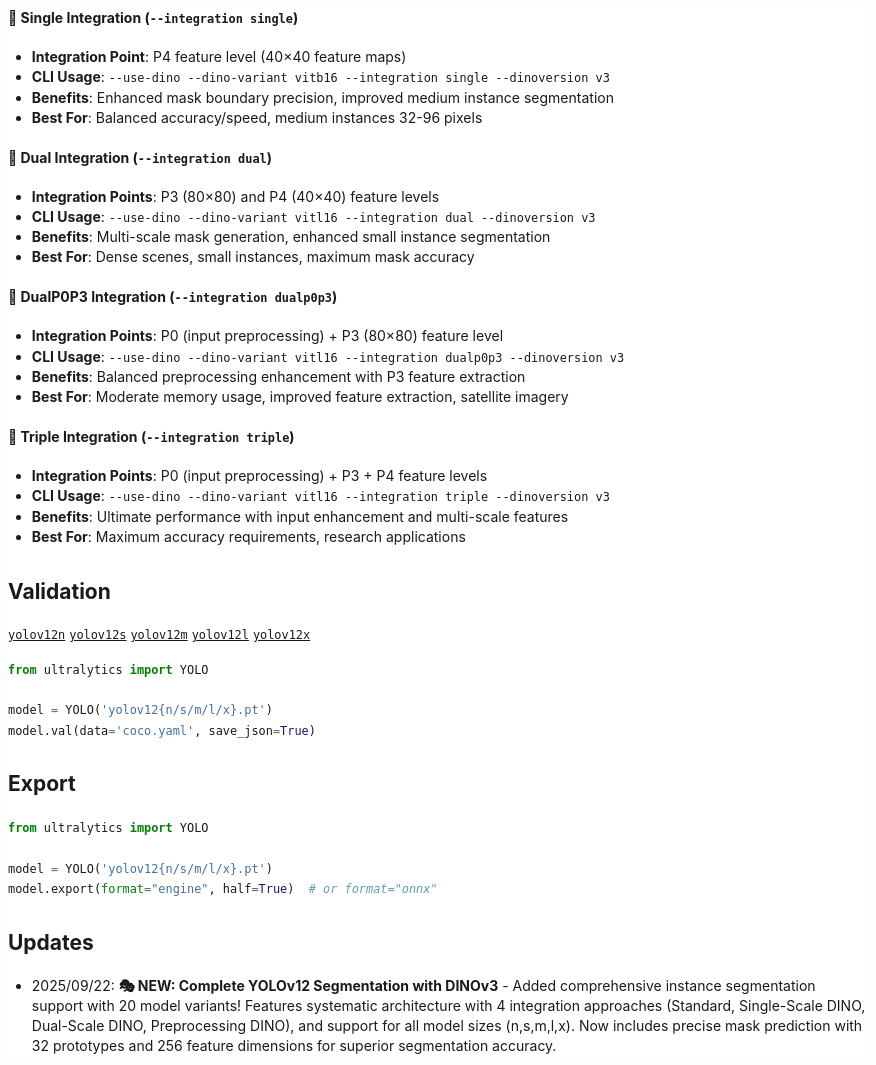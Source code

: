 #### 🔹 Single Integration (`--integration single`)
- **Integration Point**: P4 feature level (40×40 feature maps)
- **CLI Usage**: `--use-dino --dino-variant vitb16 --integration single --dinoversion v3`
- **Benefits**: Enhanced mask boundary precision, improved medium instance segmentation
- **Best For**: Balanced accuracy/speed, medium instances 32-96 pixels

#### 🔹 Dual Integration (`--integration dual`)
- **Integration Points**: P3 (80×80) and P4 (40×40) feature levels
- **CLI Usage**: `--use-dino --dino-variant vitl16 --integration dual --dinoversion v3`
- **Benefits**: Multi-scale mask generation, enhanced small instance segmentation
- **Best For**: Dense scenes, small instances, maximum mask accuracy

#### 🔄 DualP0P3 Integration (`--integration dualp0p3`)
- **Integration Points**: P0 (input preprocessing) + P3 (80×80) feature level
- **CLI Usage**: `--use-dino --dino-variant vitl16 --integration dualp0p3 --dinoversion v3`
- **Benefits**: Balanced preprocessing enhancement with P3 feature extraction
- **Best For**: Moderate memory usage, improved feature extraction, satellite imagery

#### 🚀 Triple Integration (`--integration triple`)
- **Integration Points**: P0 (input preprocessing) + P3 + P4 feature levels
- **CLI Usage**: `--use-dino --dino-variant vitl16 --integration triple --dinoversion v3`
- **Benefits**: Ultimate performance with input enhancement and multi-scale features
- **Best For**: Maximum accuracy requirements, research applications

## Validation

[`yolov12n`](https://github.com/sunsmarterjie/yolov12/releases/download/turbo/yolov12n.pt)
[`yolov12s`](https://github.com/sunsmarterjie/yolov12/releases/download/turbo/yolov12s.pt)
[`yolov12m`](https://github.com/sunsmarterjie/yolov12/releases/download/turbo/yolov12m.pt)
[`yolov12l`](https://github.com/sunsmarterjie/yolov12/releases/download/turbo/yolov12l.pt)
[`yolov12x`](https://github.com/sunsmarterjie/yolov12/releases/download/turbo/yolov12x.pt)

```python
from ultralytics import YOLO

model = YOLO('yolov12{n/s/m/l/x}.pt')
model.val(data='coco.yaml', save_json=True)
```

## Export

```python
from ultralytics import YOLO

model = YOLO('yolov12{n/s/m/l/x}.pt')
model.export(format="engine", half=True)  # or format="onnx"
```

## Updates

- 2025/09/22: **🎭 NEW: Complete YOLOv12 Segmentation with DINOv3** - Added comprehensive instance segmentation support with 20 model variants! Features systematic architecture with 4 integration approaches (Standard, Single-Scale DINO, Dual-Scale DINO, Preprocessing DINO), and support for all model sizes (n,s,m,l,x). Now includes precise mask prediction with 32 prototypes and 256 feature dimensions for superior segmentation accuracy.
